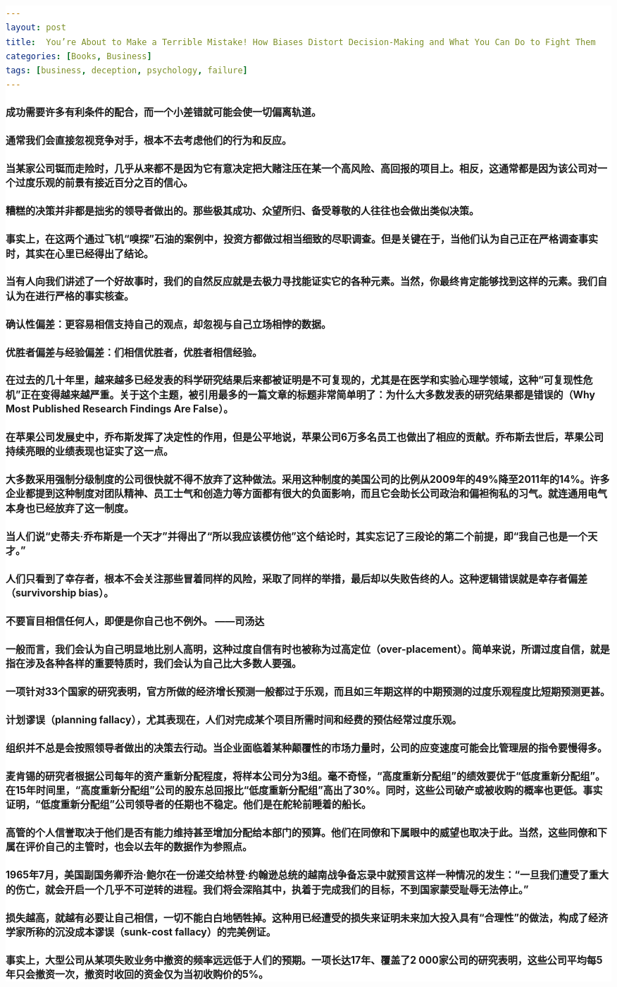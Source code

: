 ```yaml
---
layout: post
title:  You’re About to Make a Terrible Mistake! How Biases Distort Decision-Making and What You Can Do to Fight Them
categories: [Books, Business]
tags: [business, deception, psychology, failure]
---
```

#### 成功需要许多有利条件的配合，而一个小差错就可能会使一切偏离轨道。
#### 通常我们会直接忽视竞争对手，根本不去考虑他们的行为和反应。
#### 当某家公司铤而走险时，几乎从来都不是因为它有意决定把大赌注压在某一个高风险、高回报的项目上。相反，这通常都是因为该公司对一个过度乐观的前景有接近百分之百的信心。
#### 糟糕的决策并非都是拙劣的领导者做出的。那些极其成功、众望所归、备受尊敬的人往往也会做出类似决策。
#### 事实上，在这两个通过飞机“嗅探”石油的案例中，投资方都做过相当细致的尽职调查。但是关键在于，当他们认为自己正在严格调查事实时，其实在心里已经得出了结论。
#### 当有人向我们讲述了一个好故事时，我们的自然反应就是去极力寻找能证实它的各种元素。当然，你最终肯定能够找到这样的元素。我们自认为在进行严格的事实核查。
#### 确认性偏差：更容易相信支持自己的观点，却忽视与自己立场相悖的数据。
#### 优胜者偏差与经验偏差：们相信优胜者，优胜者相信经验。
#### 在过去的几十年里，越来越多已经发表的科学研究结果后来都被证明是不可复现的，尤其是在医学和实验心理学领域，这种“可复现性危机”正在变得越来越严重。关于这个主题，被引用最多的一篇文章的标题非常简单明了：为什么大多数发表的研究结果都是错误的（Why Most Published Research Findings Are False）。
#### 在苹果公司发展史中，乔布斯发挥了决定性的作用，但是公平地说，苹果公司6万多名员工也做出了相应的贡献。乔布斯去世后，苹果公司持续亮眼的业绩表现也证实了这一点。
#### 大多数采用强制分级制度的公司很快就不得不放弃了这种做法。采用这种制度的美国公司的比例从2009年的49%降至2011年的14%。许多企业都提到这种制度对团队精神、员工士气和创造力等方面都有很大的负面影响，而且它会助长公司政治和偏袒徇私的习气。就连通用电气本身也已经放弃了这一制度。
#### 当人们说“史蒂夫·乔布斯是一个天才”并得出了“所以我应该模仿他”这个结论时，其实忘记了三段论的第二个前提，即“我自己也是一个天才。”
#### 人们只看到了幸存者，根本不会关注那些冒着同样的风险，采取了同样的举措，最后却以失败告终的人。这种逻辑错误就是幸存者偏差（survivorship bias）。
#### 不要盲目相信任何人，即便是你自己也不例外。 ——司汤达
#### 一般而言，我们会认为自己明显地比别人高明，这种过度自信有时也被称为过高定位（over-placement）。简单来说，所谓过度自信，就是指在涉及各种各样的重要特质时，我们会认为自己比大多数人要强。
#### 一项针对33个国家的研究表明，官方所做的经济增长预测一般都过于乐观，而且如三年期这样的中期预测的过度乐观程度比短期预测更甚。
#### 计划谬误（planning fallacy），尤其表现在，人们对完成某个项目所需时间和经费的预估经常过度乐观。
#### 组织并不总是会按照领导者做出的决策去行动。当企业面临着某种颠覆性的市场力量时，公司的应变速度可能会比管理层的指令要慢得多。
#### 麦肯锡的研究者根据公司每年的资产重新分配程度，将样本公司分为3组。毫不奇怪，“高度重新分配组”的绩效要优于“低度重新分配组”。在15年时间里，“高度重新分配组”公司的股东总回报比“低度重新分配组”高出了30%。同时，这些公司破产或被收购的概率也更低。事实证明，“低度重新分配组”公司领导者的任期也不稳定。他们是在舵轮前睡着的船长。
#### 高管的个人信誉取决于他们是否有能力维持甚至增加分配给本部门的预算。他们在同僚和下属眼中的威望也取决于此。当然，这些同僚和下属在评价自己的主管时，也会以去年的数据作为参照点。
#### 1965年7月，美国副国务卿乔治·鲍尔在一份递交给林登·约翰逊总统的越南战争备忘录中就预言这样一种情况的发生：“一旦我们遭受了重大的伤亡，就会开启一个几乎不可逆转的进程。我们将会深陷其中，执着于完成我们的目标，不到国家蒙受耻辱无法停止。”
#### 损失越高，就越有必要让自己相信，一切不能白白地牺牲掉。这种用已经遭受的损失来证明未来加大投入具有“合理性”的做法，构成了经济学家所称的沉没成本谬误（sunk-cost fallacy）的完美例证。
#### 事实上，大型公司从某项失败业务中撤资的频率远远低于人们的预期。一项长达17年、覆盖了2 000家公司的研究表明，这些公司平均每5年只会撤资一次，撤资时收回的资金仅为当初收购价的5%。